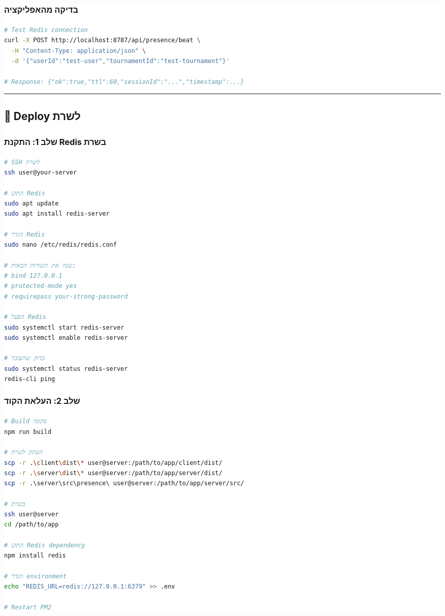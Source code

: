 ### בדיקה מהאפליקציה

```bash
# Test Redis connection
curl -X POST http://localhost:8787/api/presence/beat \
  -H "Content-Type: application/json" \
  -d '{"userId":"test-user","tournamentId":"test-tournament"}'

# Response: {"ok":true,"ttl":60,"sessionId":"...","timestamp":...}
```

---

## 🚀 Deploy לשרת

### שלב 1: התקנת Redis בשרת

```bash
# SSH לשרת
ssh user@your-server

# התקן Redis
sudo apt update
sudo apt install redis-server

# הגדר Redis
sudo nano /etc/redis/redis.conf

# שנה את השורות הבאות:
# bind 127.0.0.1
# protected-mode yes
# requirepass your-strong-password

# הפעל Redis
sudo systemctl start redis-server
sudo systemctl enable redis-server

# בדוק שהעובד
sudo systemctl status redis-server
redis-cli ping
```

### שלב 2: העלאת הקוד

```bash
# Build מקומי
npm run build

# העתק לשרת
scp -r .\client\dist\* user@server:/path/to/app/client/dist/
scp -r .\server\dist\* user@server:/path/to/app/server/dist/
scp -r .\server\src\presence\ user@server:/path/to/app/server/src/

# בשרת
ssh user@server
cd /path/to/app

# התקן Redis dependency
npm install redis

# הגדר environment
echo "REDIS_URL=redis://127.0.0.1:6379" >> .env

# Restart PM2
```